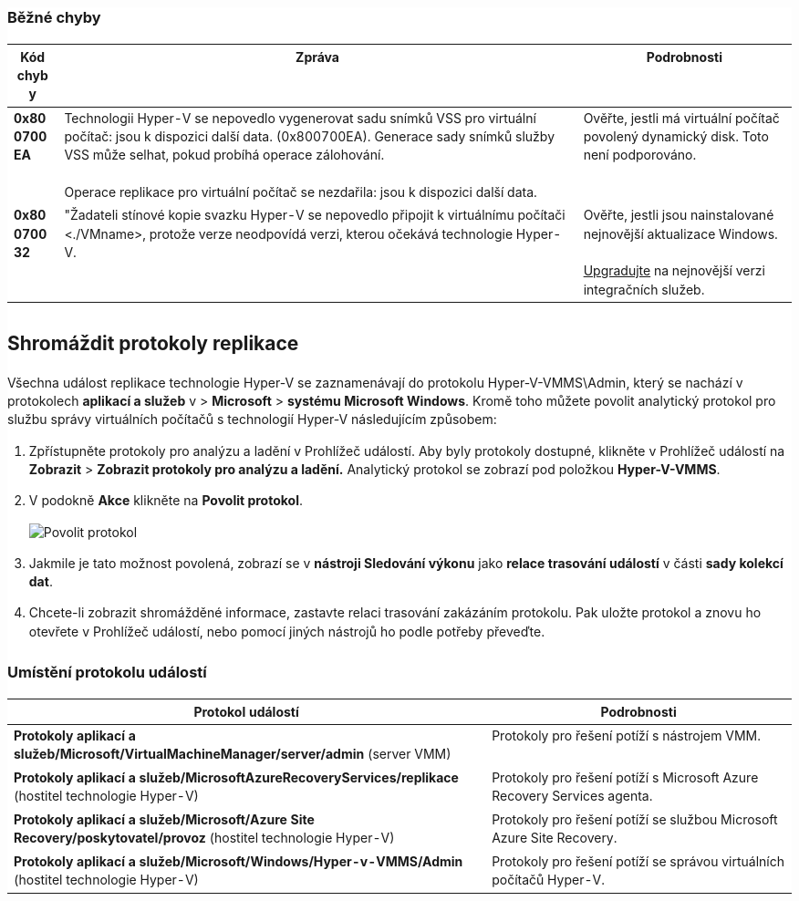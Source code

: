 ### <a name="common-errors"></a>Běžné chyby

**Kód chyby** | **Zpráva** | **Podrobnosti**
--- | --- | ---
**0x800700EA** | Technologii Hyper-V se nepovedlo vygenerovat sadu snímků VSS pro virtuální počítač: jsou k dispozici další data. (0x800700EA). Generace sady snímků služby VSS může selhat, pokud probíhá operace zálohování.<br/><br/> Operace replikace pro virtuální počítač se nezdařila: jsou k dispozici další data. | Ověřte, jestli má virtuální počítač povolený dynamický disk. Toto není podporováno.
**0x80070032** | "Žadateli stínové kopie svazku Hyper-V se nepovedlo připojit k virtuálnímu počítači <./VMname>, protože verze neodpovídá verzi, kterou očekává technologie Hyper-V. | Ověřte, jestli jsou nainstalované nejnovější aktualizace Windows.<br/><br/> [Upgradujte](/windows-server/virtualization/hyper-v/manage/manage-hyper-v-integration-services#keep-integration-services-up-to-date) na nejnovější verzi integračních služeb.



## <a name="collect-replication-logs"></a>Shromáždit protokoly replikace

Všechna událost replikace technologie Hyper-V se zaznamenávají do protokolu Hyper-V-VMMS\Admin, který se nachází v protokolech **aplikací a služeb** v  >  **Microsoft**  >  **systému Microsoft Windows**. Kromě toho můžete povolit analytický protokol pro službu správy virtuálních počítačů s technologií Hyper-V následujícím způsobem:

1. Zpřístupněte protokoly pro analýzu a ladění v Prohlížeč událostí. Aby byly protokoly dostupné, klikněte v Prohlížeč událostí na **Zobrazit**  >  **Zobrazit protokoly pro analýzu a ladění.** Analytický protokol se zobrazí pod položkou **Hyper-V-VMMS**.
2. V podokně **Akce** klikněte na **Povolit protokol**. 

    ![Povolit protokol](media/hyper-v-azure-troubleshoot/enable-log.png)
    
3. Jakmile je tato možnost povolená, zobrazí se v **nástroji Sledování výkonu** jako **relace trasování událostí** v části **sady kolekcí dat**. 
4. Chcete-li zobrazit shromážděné informace, zastavte relaci trasování zakázáním protokolu. Pak uložte protokol a znovu ho otevřete v Prohlížeč událostí, nebo pomocí jiných nástrojů ho podle potřeby převeďte.


### <a name="event-log-locations"></a>Umístění protokolu událostí

**Protokol událostí** | **Podrobnosti** |
--- | ---
**Protokoly aplikací a služeb/Microsoft/VirtualMachineManager/server/admin** (server VMM) | Protokoly pro řešení potíží s nástrojem VMM.
**Protokoly aplikací a služeb/MicrosoftAzureRecoveryServices/replikace** (hostitel technologie Hyper-V) | Protokoly pro řešení potíží s Microsoft Azure Recovery Services agenta. 
**Protokoly aplikací a služeb/Microsoft/Azure Site Recovery/poskytovatel/provoz** (hostitel technologie Hyper-V)| Protokoly pro řešení potíží se službou Microsoft Azure Site Recovery.
**Protokoly aplikací a služeb/Microsoft/Windows/Hyper-v-VMMS/Admin** (hostitel technologie Hyper-V) | Protokoly pro řešení potíží se správou virtuálních počítačů Hyper-V.

